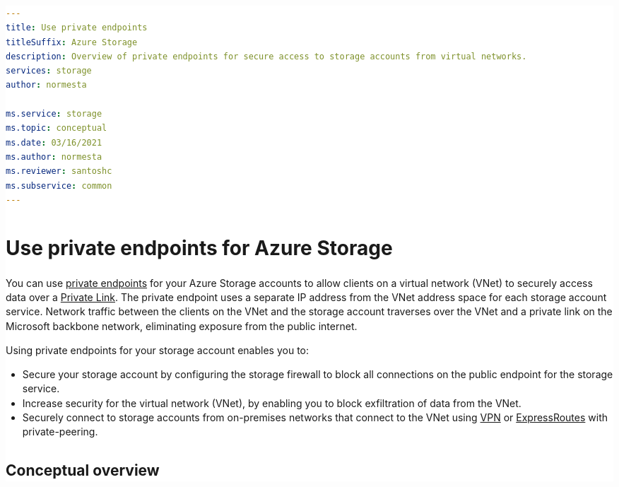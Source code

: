 ```yaml
---
title: Use private endpoints
titleSuffix: Azure Storage
description: Overview of private endpoints for secure access to storage accounts from virtual networks.
services: storage
author: normesta

ms.service: storage
ms.topic: conceptual
ms.date: 03/16/2021
ms.author: normesta
ms.reviewer: santoshc
ms.subservice: common
---
```


# Use private endpoints for Azure Storage

You can use [private endpoints](../../private-link/private-endpoint-overview.md) for your Azure Storage accounts to allow clients on a virtual network (VNet) to securely access data over a [Private Link](../../private-link/private-link-overview.md). The private endpoint uses a separate IP address from the VNet address space for each storage account service. Network traffic between the clients on the VNet and the storage account traverses over the VNet and a private link on the Microsoft backbone network, eliminating exposure from the public internet.

Using private endpoints for your storage account enables you to:

- Secure your storage account by configuring the storage firewall to block all connections on the public endpoint for the storage service.
- Increase security for the virtual network (VNet), by enabling you to block exfiltration of data from the VNet.
- Securely connect to storage accounts from on-premises networks that connect to the VNet using [VPN](../../vpn-gateway/vpn-gateway-about-vpngateways.md) or [ExpressRoutes](../../expressroute/expressroute-locations.md) with private-peering.

## Conceptual overview
